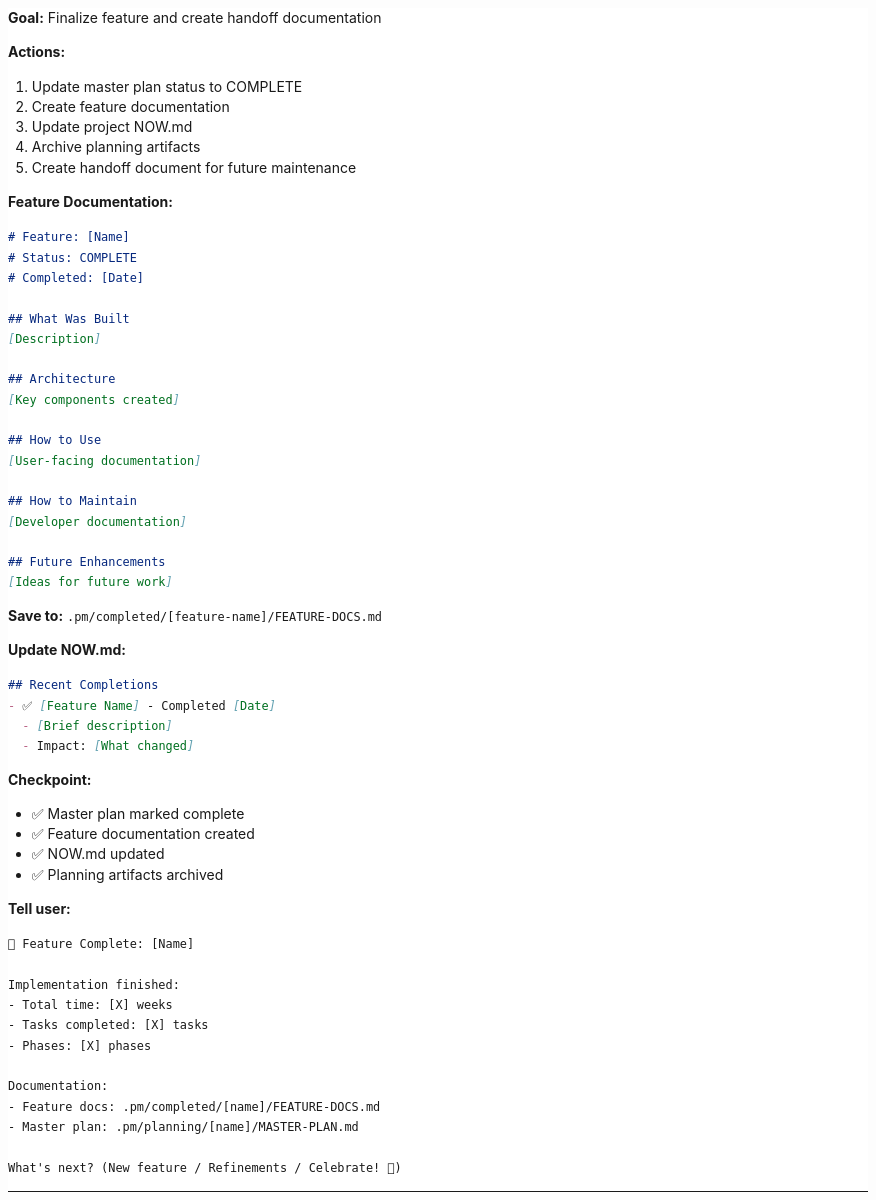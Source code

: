 **Goal:** Finalize feature and create handoff documentation

**Actions:**
1. Update master plan status to COMPLETE
2. Create feature documentation
3. Update project NOW.md
4. Archive planning artifacts
5. Create handoff document for future maintenance

**Feature Documentation:**
```markdown
# Feature: [Name]
# Status: COMPLETE
# Completed: [Date]

## What Was Built
[Description]

## Architecture
[Key components created]

## How to Use
[User-facing documentation]

## How to Maintain
[Developer documentation]

## Future Enhancements
[Ideas for future work]
```

**Save to:** `.pm/completed/[feature-name]/FEATURE-DOCS.md`

**Update NOW.md:**
```markdown
## Recent Completions
- ✅ [Feature Name] - Completed [Date]
  - [Brief description]
  - Impact: [What changed]
```

**Checkpoint:**
- ✅ Master plan marked complete
- ✅ Feature documentation created
- ✅ NOW.md updated
- ✅ Planning artifacts archived

**Tell user:**
```
🎉 Feature Complete: [Name]

Implementation finished:
- Total time: [X] weeks
- Tasks completed: [X] tasks
- Phases: [X] phases

Documentation:
- Feature docs: .pm/completed/[name]/FEATURE-DOCS.md
- Master plan: .pm/planning/[name]/MASTER-PLAN.md

What's next? (New feature / Refinements / Celebrate! 🎉)
```

---